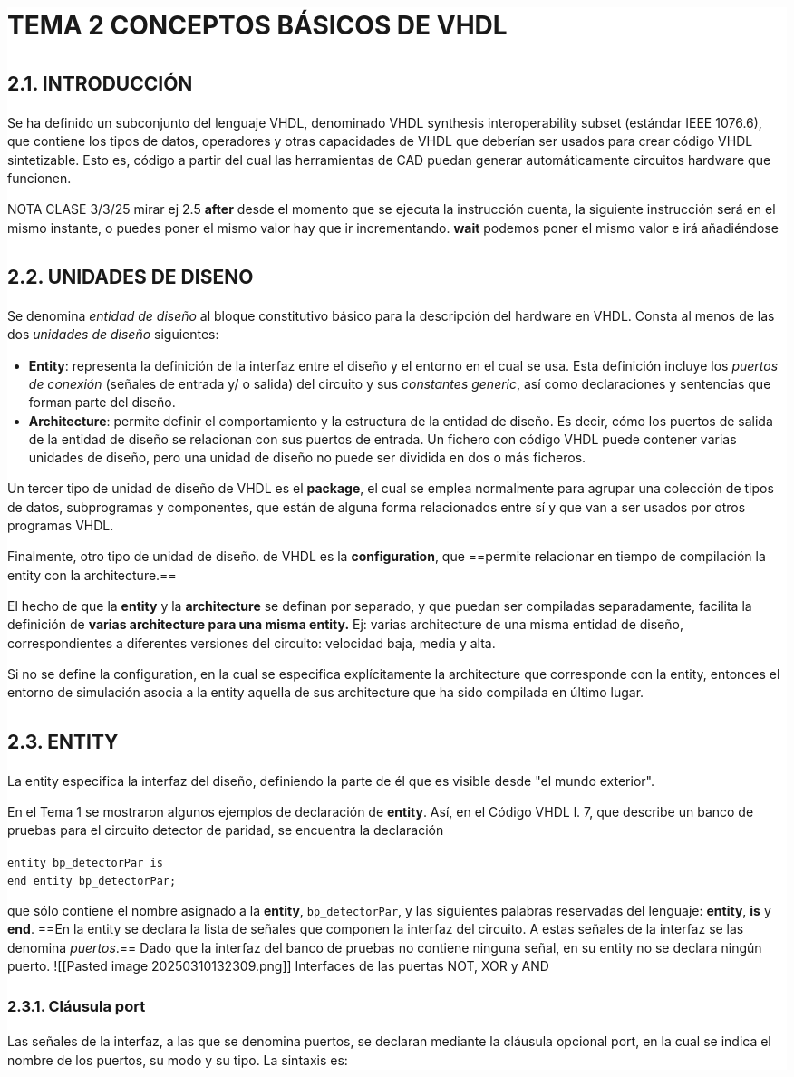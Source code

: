 # TEMA 2 CONCEPTOS BÁSICOS DE VHDL
## 2.1. INTRODUCCIÓN
Se ha definido un subconjunto del lenguaje VHDL, denominado VHDL synthesis interoperability subset (estándar IEEE 1076.6), que contiene los tipos de datos, operadores y otras capacidades de VHDL que deberían ser usados para crear código VHDL sintetizable. Esto es, código a partir del cual las herramientas de CAD puedan generar automáticamente circuitos hardware que funcionen.

NOTA CLASE 3/3/25
mirar ej 2.5
**after** desde el momento que se ejecuta la instrucción cuenta, la siguiente instrucción será en el mismo instante, o puedes poner el mismo valor hay que ir incrementando.
**wait** podemos poner el mismo valor e irá añadiéndose

## 2.2. UNIDADES DE DISENO
Se denomina *entidad de diseño* al bloque constitutivo básico para la descripción del hardware en VHDL. Consta al menos de las dos *unidades de diseño* siguientes:
- **Entity**: representa la definición de la interfaz entre el diseño y el entorno en el cual se usa. Esta definición incluye los *puertos de conexión* (señales de entrada y/ o salida) del circuito y sus *constantes generic*, así como declaraciones y sentencias que forman parte del diseño. 
- **Architecture**: permite definir el comportamiento y la estructura de la entidad de diseño. Es decir, cómo los puertos de salida de la entidad de diseño se relacionan con sus puertos de entrada.
Un fichero con código VHDL puede contener varias unidades de diseño, pero una unidad de diseño no puede ser dividida en dos o más ficheros.

Un tercer tipo de unidad de diseño de VHDL es el **package**, el cual se emplea normalmente para agrupar una colección de tipos de datos, subprogramas y componentes, que están de alguna forma relacionados entre sí y que van a ser usados por otros programas VHDL.

Finalmente, otro tipo de unidad de diseño. de VHDL es la **configuration**, que ==permite relacionar en tiempo de compilación la entity con la architecture.==

El hecho de que la **entity** y la **architecture** se definan por separado, y que puedan ser compiladas separadamente, facilita la definición de **varias architecture para una misma entity.** Ej: varias architecture de una misma entidad de diseño, correspondientes a diferentes versiones del circuito: velocidad baja, media y alta.

Si no se define la configuration, en la cual se especifica explícitamente la architecture que corresponde con la entity, entonces el entorno de simulación asocia a la entity aquella de sus architecture que ha sido compilada en último lugar.

## 2.3. ENTITY
La entity especifica la interfaz del diseño, definiendo la parte de él que es visible desde "el mundo exterior".

En el Tema 1 se mostraron algunos ejemplos de declaración de **entity**. Así, en el Código VHDL l. 7, que describe un banco de pruebas para el circuito detector de paridad, se encuentra la declaración
```
entity bp_detectorPar is 
end entity bp_detectorPar; 
```
que sólo contiene el nombre asignado a la **entity**, ``bp_detectorPar``, y las siguientes palabras reservadas del lenguaje: **entity**, **is** y **end**. ==En la entity se declara la lista de señales que componen la interfaz del circuito. A estas señales de la interfaz se las denomina *puertos*.== Dado que la interfaz del banco de pruebas no contiene ninguna señal, en su entity no se declara ningún puerto.
![[Pasted image 20250310132309.png]]
	Interfaces de las puertas NOT, XOR y AND
### 2.3.1. Cláusula port
Las señales de la interfaz, a las que se denomina puertos, se declaran mediante la cláusula opcional port, en la cual se indica el nombre de los puertos, su modo y su tipo. La sintaxis es:
```
```
